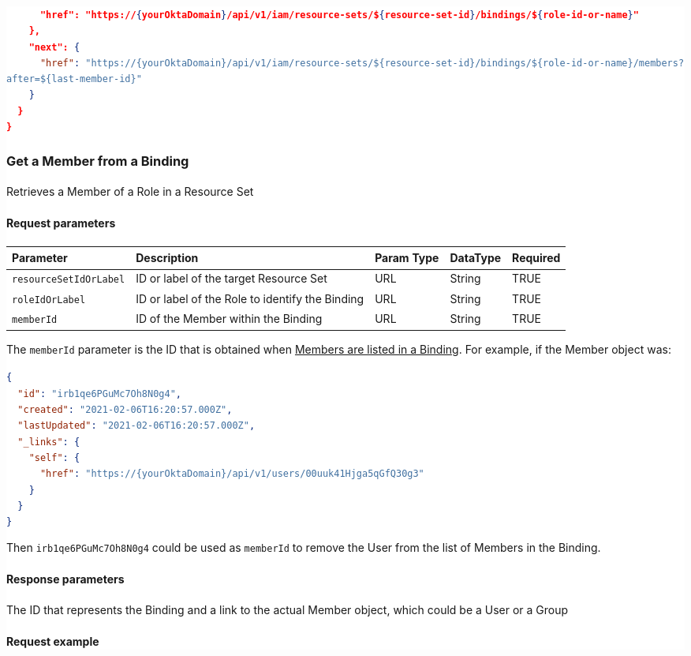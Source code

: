 ```json
      "href": "https://{yourOktaDomain}/api/v1/iam/resource-sets/${resource-set-id}/bindings/${role-id-or-name}"
    },
    "next": {
      "href": "https://{yourOktaDomain}/api/v1/iam/resource-sets/${resource-set-id}/bindings/${role-id-or-name}/members?after=${last-member-id}"
    }
  }
}
```

### Get a Member from a Binding

<ApiOperation method="get" url="/api/v1/iam/resource-sets/${resourceSetIdOrLabel}/bindings/${roleIdOrLabel}/members/${memberId}" />

Retrieves a Member of a Role in a Resource Set

#### Request parameters

| Parameter      | Description                                     | Param Type   | DataType       | Required |
| :------------- |:------------------------------------------------| :----------- | :------------- | :------- |
| `resourceSetIdOrLabel`  | ID or label of the target Resource Set      | URL          | String         | TRUE     |
| `roleIdOrLabel`         | ID or label of the Role to identify the Binding | URL          | String         | TRUE     |
| `memberId`       | ID of the Member within the Binding             | URL          | String         | TRUE     |


The `memberId` parameter is the ID that is obtained when [Members are listed in a Binding](#list-members-in-a-binding). For example, if the Member object was:

```json
{
  "id": "irb1qe6PGuMc7Oh8N0g4",
  "created": "2021-02-06T16:20:57.000Z",
  "lastUpdated": "2021-02-06T16:20:57.000Z",
  "_links": {
    "self": {
      "href": "https://{yourOktaDomain}/api/v1/users/00uuk41Hjga5qGfQ30g3"
    }
  }
}
```

Then `irb1qe6PGuMc7Oh8N0g4` could be used as `memberId` to remove the User from the list of Members in the Binding.

#### Response parameters

The ID that represents the Binding and a link to the actual Member object, which could be a User or a Group

#### Request example
